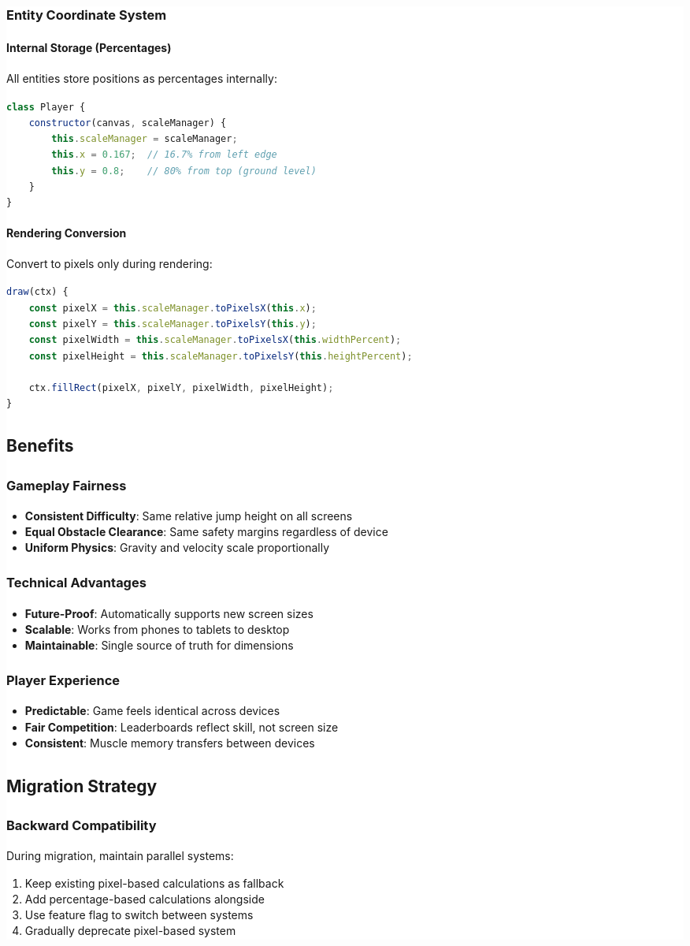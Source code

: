 ### Entity Coordinate System

#### Internal Storage (Percentages)
All entities store positions as percentages internally:
```javascript
class Player {
    constructor(canvas, scaleManager) {
        this.scaleManager = scaleManager;
        this.x = 0.167;  // 16.7% from left edge
        this.y = 0.8;    // 80% from top (ground level)
    }
}
```

#### Rendering Conversion
Convert to pixels only during rendering:
```javascript
draw(ctx) {
    const pixelX = this.scaleManager.toPixelsX(this.x);
    const pixelY = this.scaleManager.toPixelsY(this.y);
    const pixelWidth = this.scaleManager.toPixelsX(this.widthPercent);
    const pixelHeight = this.scaleManager.toPixelsY(this.heightPercent);
    
    ctx.fillRect(pixelX, pixelY, pixelWidth, pixelHeight);
}
```

## Benefits

### Gameplay Fairness
- **Consistent Difficulty**: Same relative jump height on all screens
- **Equal Obstacle Clearance**: Same safety margins regardless of device
- **Uniform Physics**: Gravity and velocity scale proportionally

### Technical Advantages
- **Future-Proof**: Automatically supports new screen sizes
- **Scalable**: Works from phones to tablets to desktop
- **Maintainable**: Single source of truth for dimensions

### Player Experience
- **Predictable**: Game feels identical across devices
- **Fair Competition**: Leaderboards reflect skill, not screen size
- **Consistent**: Muscle memory transfers between devices

## Migration Strategy

### Backward Compatibility
During migration, maintain parallel systems:
1. Keep existing pixel-based calculations as fallback
2. Add percentage-based calculations alongside
3. Use feature flag to switch between systems
4. Gradually deprecate pixel-based system

